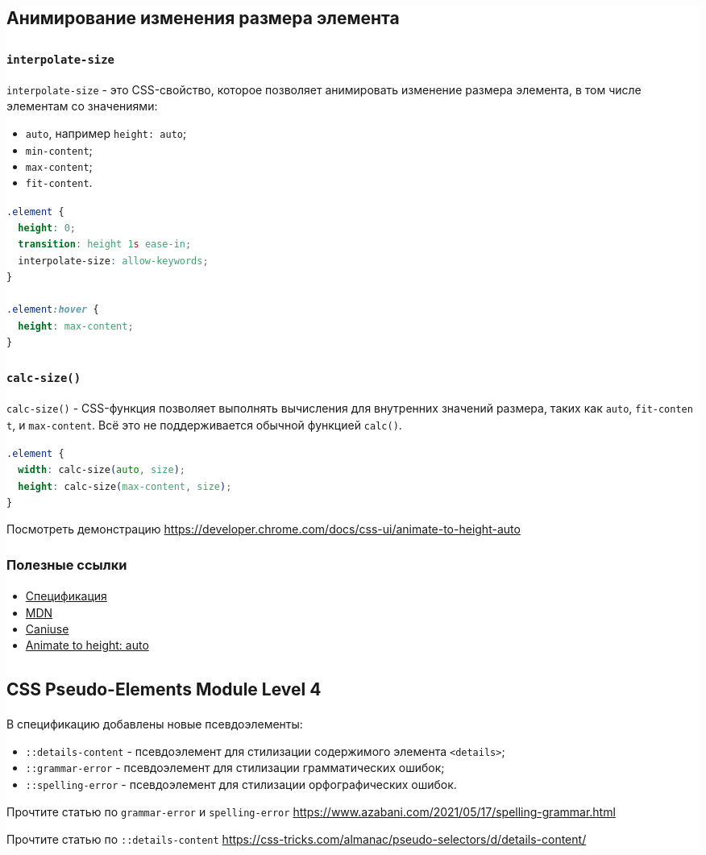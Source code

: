 ## Анимирование изменения размера элемента
### `interpolate-size`
`interpolate-size` - это CSS-свойство, которое позволяет анимировать изменение размера элемента, в том числе элементам со значениями:
- `auto`, например `height: auto`;
- `min-content`;
- `max-content`;
- `fit-content`.

```css
.element {
  height: 0;
  transition: height 1s ease-in;
  interpolate-size: allow-keywords;
}

.element:hover {
  height: max-content;
}
```

### `calc-size()`
`calc-size()` - CSS-функция позволяет выполнять вычисления для внутренних значений размера, таких как `auto`, `fit-content`, и `max-content`. Всё это не поддерживается обычной функцией `calc()`.

```css
.element {
  width: calc-size(auto, size);
  height: calc-size(max-content, size);
}
```

Посмотреть демонстрацию https://developer.chrome.com/docs/css-ui/animate-to-height-auto

### Полезные ссылки
- [Спецификация](https://drafts.csswg.org/css-values-5/#interpolate-size)
- [MDN](https://developer.mozilla.org/en-US/docs/Web/CSS/interpolate-size)
- [Caniuse](https://caniuse.com/mdn-css_properties_interpolate-size)
- [Animate to height: auto](https://developer.chrome.com/docs/css-ui/animate-to-height-auto)

## CSS Pseudo-Elements Module Level 4
В спецификацию добавлены новые псевдоэлементы:
- `::details-content` - псевдоэлемент для стилизации содержимого элемента `<details>`;
- `::grammar-error` - псевдоэлемент для стилизации грамматических ошибок;
- `::spelling-error` - псевдоэлемент для стилизации орфографических ошибок.

Прочтите статью по `grammar-error` и `spelling-error` https://www.azabani.com/2021/05/17/spelling-grammar.html

Прочтите статью по `::details-content` https://css-tricks.com/almanac/pseudo-selectors/d/details-content/
